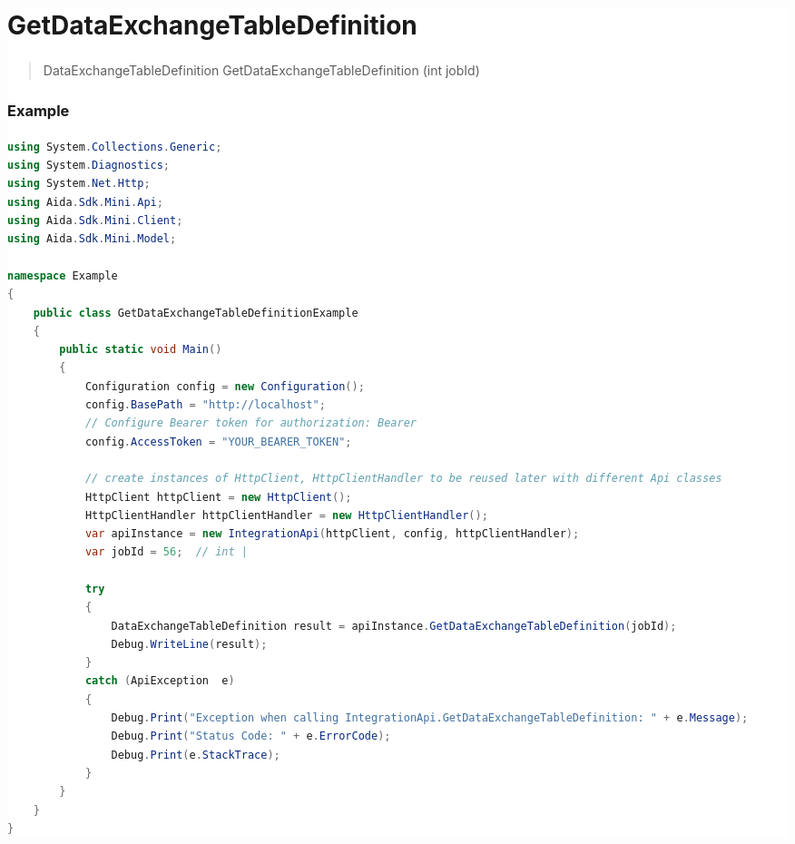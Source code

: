 <a id="getdataexchangetabledefinition"></a>
# **GetDataExchangeTableDefinition**
> DataExchangeTableDefinition GetDataExchangeTableDefinition (int jobId)



### Example
```csharp
using System.Collections.Generic;
using System.Diagnostics;
using System.Net.Http;
using Aida.Sdk.Mini.Api;
using Aida.Sdk.Mini.Client;
using Aida.Sdk.Mini.Model;

namespace Example
{
    public class GetDataExchangeTableDefinitionExample
    {
        public static void Main()
        {
            Configuration config = new Configuration();
            config.BasePath = "http://localhost";
            // Configure Bearer token for authorization: Bearer
            config.AccessToken = "YOUR_BEARER_TOKEN";

            // create instances of HttpClient, HttpClientHandler to be reused later with different Api classes
            HttpClient httpClient = new HttpClient();
            HttpClientHandler httpClientHandler = new HttpClientHandler();
            var apiInstance = new IntegrationApi(httpClient, config, httpClientHandler);
            var jobId = 56;  // int | 

            try
            {
                DataExchangeTableDefinition result = apiInstance.GetDataExchangeTableDefinition(jobId);
                Debug.WriteLine(result);
            }
            catch (ApiException  e)
            {
                Debug.Print("Exception when calling IntegrationApi.GetDataExchangeTableDefinition: " + e.Message);
                Debug.Print("Status Code: " + e.ErrorCode);
                Debug.Print(e.StackTrace);
            }
        }
    }
}
```
